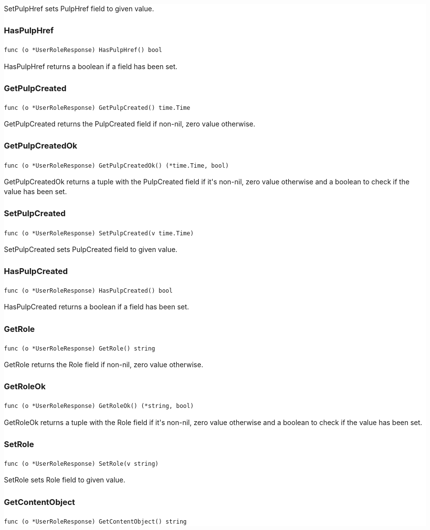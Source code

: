 SetPulpHref sets PulpHref field to given value.

### HasPulpHref

`func (o *UserRoleResponse) HasPulpHref() bool`

HasPulpHref returns a boolean if a field has been set.

### GetPulpCreated

`func (o *UserRoleResponse) GetPulpCreated() time.Time`

GetPulpCreated returns the PulpCreated field if non-nil, zero value otherwise.

### GetPulpCreatedOk

`func (o *UserRoleResponse) GetPulpCreatedOk() (*time.Time, bool)`

GetPulpCreatedOk returns a tuple with the PulpCreated field if it's non-nil, zero value otherwise
and a boolean to check if the value has been set.

### SetPulpCreated

`func (o *UserRoleResponse) SetPulpCreated(v time.Time)`

SetPulpCreated sets PulpCreated field to given value.

### HasPulpCreated

`func (o *UserRoleResponse) HasPulpCreated() bool`

HasPulpCreated returns a boolean if a field has been set.

### GetRole

`func (o *UserRoleResponse) GetRole() string`

GetRole returns the Role field if non-nil, zero value otherwise.

### GetRoleOk

`func (o *UserRoleResponse) GetRoleOk() (*string, bool)`

GetRoleOk returns a tuple with the Role field if it's non-nil, zero value otherwise
and a boolean to check if the value has been set.

### SetRole

`func (o *UserRoleResponse) SetRole(v string)`

SetRole sets Role field to given value.


### GetContentObject

`func (o *UserRoleResponse) GetContentObject() string`
